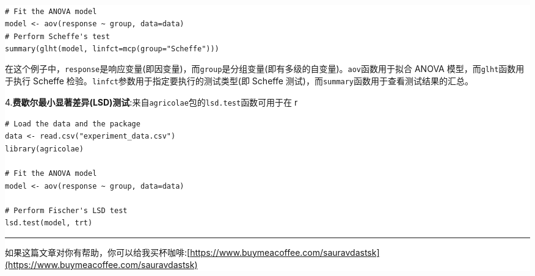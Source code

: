 ```
# Fit the ANOVA model
model <- aov(response ~ group, data=data)
# Perform Scheffe's test
summary(glht(model, linfct=mcp(group="Scheffe")))
```

在这个例子中，`response`是响应变量(即因变量)，而`group`是分组变量(即有多级的自变量)。`aov`函数用于拟合 ANOVA 模型，而`glht`函数用于执行 Scheffe 检验。`linfct`参数用于指定要执行的测试类型(即 Scheffe 测试)，而`summary`函数用于查看测试结果的汇总。

4.**费歇尔最小显著差异(LSD)测试**:来自`agricolae`包的`lsd.test`函数可用于在 r

```
# Load the data and the package
data <- read.csv("experiment_data.csv")
library(agricolae)

# Fit the ANOVA model
model <- aov(response ~ group, data=data)

# Perform Fischer's LSD test
lsd.test(model, trt)
```

_____

如果这篇文章对你有帮助，你可以给我买杯咖啡:[https://www.buymeacoffee.com/sauravdastsk](https://www.buymeacoffee.com/sauravdastsk)